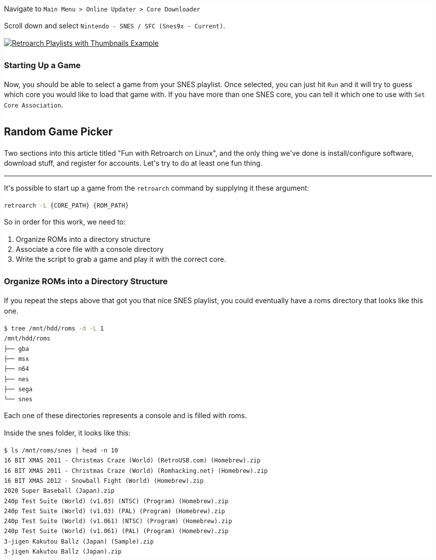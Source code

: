 Navigate to `Main Menu > Online Updater > Core Downloader`

Scroll down and select `Nintendo - SNES / SFC (Snes9x - Current)`.

[![Retroarch Playlists with Thumbnails Example]({static}/images/retroarch/7.webp)]({static}/images/retroarch/7.png)

### Starting Up a Game

Now, you should be able to select a game from your SNES playlist. Once selected, you can just hit `Run` and it will try to guess which core you would like to load that game with. If you have more than one SNES core, you can tell it which one to use with `Set Core Association`.

## Random Game Picker

Two sections into this article titled "Fun with Retroarch on Linux", and the only thing we've done is install/configure software, download stuff, and register for accounts. Let's try to do at least one fun thing.

---

It's possible to start up a game from the `retroarch` command by supplying it these argument:

```bash
retroarch -L {CORE_PATH} {ROM_PATH}
```

So in order for this work, we need to:

1. Organize ROMs into a directory structure
2. Associate a core file with a console directory
3. Write the script to grab a game and play it with the correct core.

### Organize ROMs into a Directory Structure

If you repeat the steps above that got you that nice SNES playlist, you could eventually have a roms directory that looks like this one.

```bash
$ tree /mnt/hdd/roms -d -L 1
/mnt/hdd/roms
├── gba
├── msx
├── n64
├── nes
├── sega
└── snes
```

Each one of these directories represents a console and is filled with roms.

Inside the snes folder, it looks like this:

```txt
$ ls /mnt/roms/snes | head -n 10
16 BIT XMAS 2011 - Christmas Craze (World) (RetroUSB.com) (Homebrew).zip
16 BIT XMAS 2011 - Christmas Craze (World) (Romhacking.net) (Homebrew).zip
16 BIT XMAS 2012 - Snowball Fight (World) (Homebrew).zip
2020 Super Baseball (Japan).zip
240p Test Suite (World) (v1.03) (NTSC) (Program) (Homebrew).zip
240p Test Suite (World) (v1.03) (PAL) (Program) (Homebrew).zip
240p Test Suite (World) (v1.061) (NTSC) (Program) (Homebrew).zip
240p Test Suite (World) (v1.061) (PAL) (Program) (Homebrew).zip
3-jigen Kakutou Ballz (Japan) (Sample).zip
3-jigen Kakutou Ballz (Japan).zip
```
